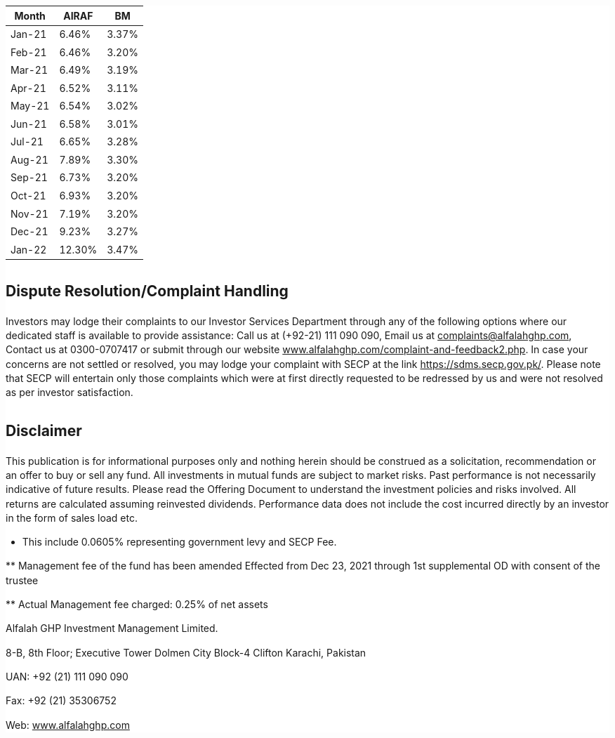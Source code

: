 | Month  | AIRAF  | BM    |
| ------ | ------ | ----- |
| Jan-21 | 6.46%  | 3.37% |
| Feb-21 | 6.46%  | 3.20% |
| Mar-21 | 6.49%  | 3.19% |
| Apr-21 | 6.52%  | 3.11% |
| May-21 | 6.54%  | 3.02% |
| Jun-21 | 6.58%  | 3.01% |
| Jul-21 | 6.65%  | 3.28% |
| Aug-21 | 7.89%  | 3.30% |
| Sep-21 | 6.73%  | 3.20% |
| Oct-21 | 6.93%  | 3.20% |
| Nov-21 | 7.19%  | 3.20% |
| Dec-21 | 9.23%  | 3.27% |
| Jan-22 | 12.30% | 3.47% |

## Dispute Resolution/Complaint Handling

Investors may lodge their complaints to our Investor Services Department through any of the following options where our dedicated staff is available to provide assistance: Call us at (+92-21) 111 090 090, Email us at complaints@alfalahghp.com, Contact us at 0300-0707417 or submit through our website www.alfalahghp.com/complaint-and-feedback2.php. In case your concerns are not settled or resolved, you may lodge your complaint with SECP at the link https://sdms.secp.gov.pk/. Please note that SECP will entertain only those complaints which were at first directly requested to be redressed by us and were not resolved as per investor satisfaction.

## Disclaimer

This publication is for informational purposes only and nothing herein should be construed as a solicitation, recommendation or an offer to buy or sell any fund. All investments in mutual funds are subject to market risks. Past performance is not necessarily indicative of future results. Please read the Offering Document to understand the investment policies and risks involved. All returns are calculated assuming reinvested dividends. Performance data does not include the cost incurred directly by an investor in the form of sales load etc.

- This include 0.0605% representing government levy and SECP Fee.

\*\* Management fee of the fund has been amended Effected from Dec 23, 2021 through 1st supplemental OD with consent of the trustee

\*\* Actual Management fee charged: 0.25% of net assets

Alfalah GHP Investment Management Limited.

8-B, 8th Floor; Executive Tower Dolmen City Block-4 Clifton Karachi, Pakistan

UAN: +92 (21) 111 090 090

Fax: +92 (21) 35306752

Web: www.alfalahghp.com
